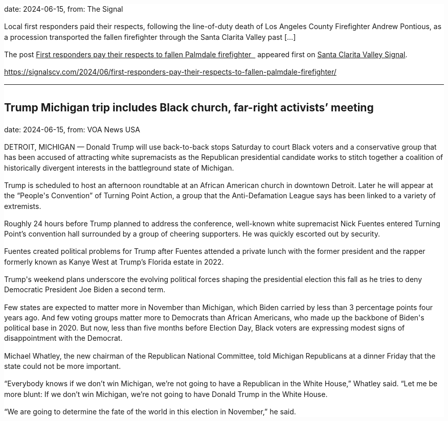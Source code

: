 date: 2024-06-15, from: The Signal

<p>Local first responders paid their respects, following the line-of-duty death of Los Angeles County Firefighter Andrew Pontious, as a procession transported the fallen firefighter through the Santa Clarita Valley past [&#8230;]</p>
<p>The post <a href="https://signalscv.com/2024/06/first-responders-pay-their-respects-to-fallen-palmdale-firefighter/">First responders pay their respects to fallen Palmdale firefighter  </a> appeared first on <a href="https://signalscv.com">Santa Clarita Valley Signal</a>.</p>
 

<https://signalscv.com/2024/06/first-responders-pay-their-respects-to-fallen-palmdale-firefighter/>

---

## Trump Michigan trip includes Black church, far-right activists’ meeting

date: 2024-06-15, from: VOA News USA

DETROIT, MICHIGAN — Donald Trump will use back-to-back stops Saturday to court Black voters and a conservative group that has been accused of attracting white supremacists as the Republican presidential candidate works to stitch together a coalition of historically divergent interests in the battleground state of Michigan.


Trump is scheduled to host an afternoon roundtable at an African American church in downtown Detroit. Later he will appear at the “People's Convention” of Turning Point Action, a group that the Anti-Defamation League says has been linked to a variety of extremists.


Roughly 24 hours before Trump planned to address the conference, well-known white supremacist Nick Fuentes entered Turning Point’s convention hall surrounded by a group of cheering supporters. He was quickly escorted out by security.


Fuentes created political problems for Trump after Fuentes attended a private lunch with the former president and the rapper formerly known as Kanye West at Trump’s Florida estate in 2022.


Trump's weekend plans underscore the evolving political forces shaping the presidential election this fall as he tries to deny Democratic President Joe Biden a second term.


Few states are expected to matter more in November than Michigan, which Biden carried by less than 3 percentage points four years ago. And few voting groups matter more to Democrats than African Americans, who made up the backbone of Biden's political base in 2020. But now, less than five months before Election Day, Black voters are expressing modest signs of disappointment with the Democrat.


Michael Whatley, the new chairman of the Republican National Committee, told Michigan Republicans at a dinner Friday that the state could not be more important.


“Everybody knows if we don’t win Michigan, we’re not going to have a Republican in the White House,” Whatley said. “Let me be more blunt: If we don’t win Michigan, we’re not going to have Donald Trump in the White House.


“We are going to determine the fate of the world in this election in November,” he said.

